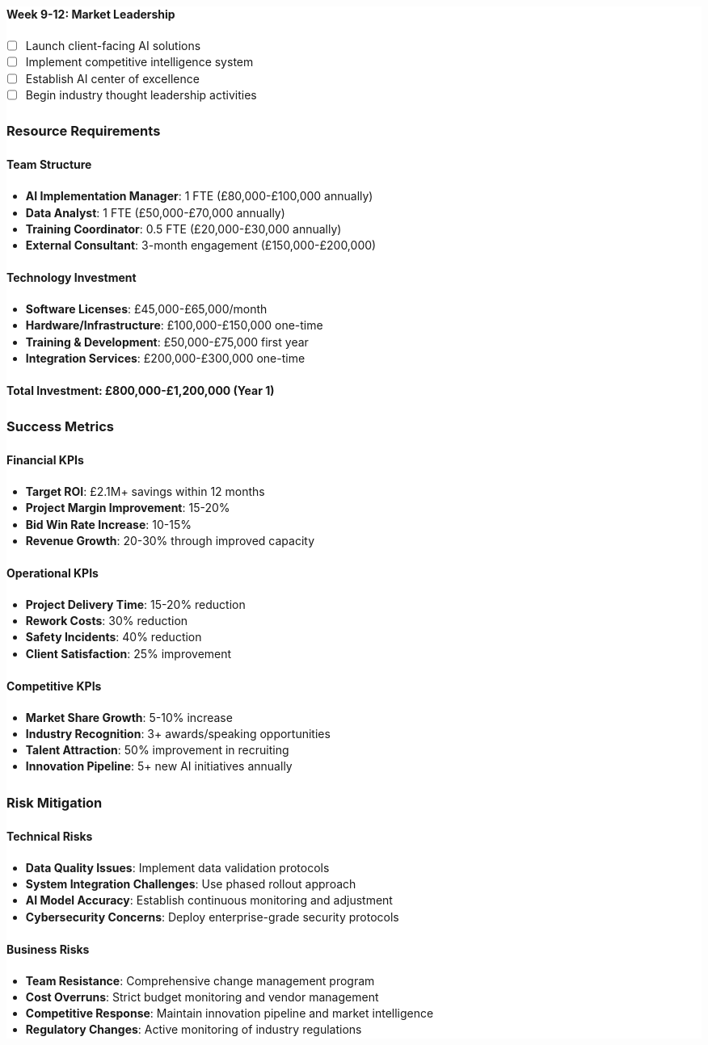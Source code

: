 #### Week 9-12: Market Leadership
- [ ] Launch client-facing AI solutions
- [ ] Implement competitive intelligence system
- [ ] Establish AI center of excellence
- [ ] Begin industry thought leadership activities

### Resource Requirements

#### Team Structure
- **AI Implementation Manager**: 1 FTE (£80,000-£100,000 annually)
- **Data Analyst**: 1 FTE (£50,000-£70,000 annually)
- **Training Coordinator**: 0.5 FTE (£20,000-£30,000 annually)
- **External Consultant**: 3-month engagement (£150,000-£200,000)

#### Technology Investment
- **Software Licenses**: £45,000-£65,000/month
- **Hardware/Infrastructure**: £100,000-£150,000 one-time
- **Training & Development**: £50,000-£75,000 first year
- **Integration Services**: £200,000-£300,000 one-time

#### Total Investment: £800,000-£1,200,000 (Year 1)

### Success Metrics

#### Financial KPIs
- **Target ROI**: £2.1M+ savings within 12 months
- **Project Margin Improvement**: 15-20%
- **Bid Win Rate Increase**: 10-15%
- **Revenue Growth**: 20-30% through improved capacity

#### Operational KPIs
- **Project Delivery Time**: 15-20% reduction
- **Rework Costs**: 30% reduction
- **Safety Incidents**: 40% reduction
- **Client Satisfaction**: 25% improvement

#### Competitive KPIs
- **Market Share Growth**: 5-10% increase
- **Industry Recognition**: 3+ awards/speaking opportunities
- **Talent Attraction**: 50% improvement in recruiting
- **Innovation Pipeline**: 5+ new AI initiatives annually

### Risk Mitigation

#### Technical Risks
- **Data Quality Issues**: Implement data validation protocols
- **System Integration Challenges**: Use phased rollout approach
- **AI Model Accuracy**: Establish continuous monitoring and adjustment
- **Cybersecurity Concerns**: Deploy enterprise-grade security protocols

#### Business Risks
- **Team Resistance**: Comprehensive change management program
- **Cost Overruns**: Strict budget monitoring and vendor management
- **Competitive Response**: Maintain innovation pipeline and market intelligence
- **Regulatory Changes**: Active monitoring of industry regulations
